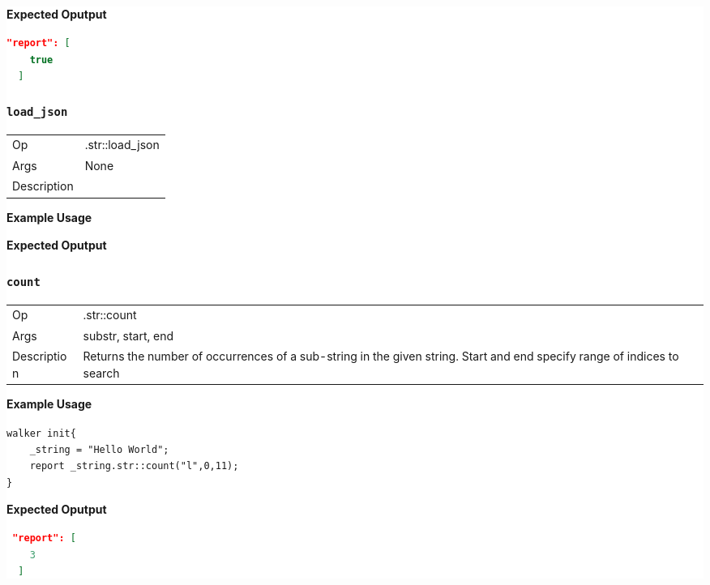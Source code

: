 **Expected Oputput**

```json
"report": [
    true
  ]
```

### `load_json`

|             |                 |
| ----------- | --------------- |
| Op          | .str::load_json |
| Args        | None            |
| Description |                 |

**Example Usage**

```jac

```

**Expected Oputput**

```json

```


### `count`

|             |                                                                                                                         |
| ----------- | ----------------------------------------------------------------------------------------------------------------------- |
| Op          | .str::count                                                                                                             |
| Args        | substr, start, end                                                                                                      |
| Description | Returns the number of occurrences of a sub-string in the given string. Start and end specify range of indices to search |

**Example Usage**

```jac
walker init{
    _string = "Hello World";
    report _string.str::count("l",0,11);
}
```

**Expected Oputput**

```json
 "report": [
    3
  ]
```

